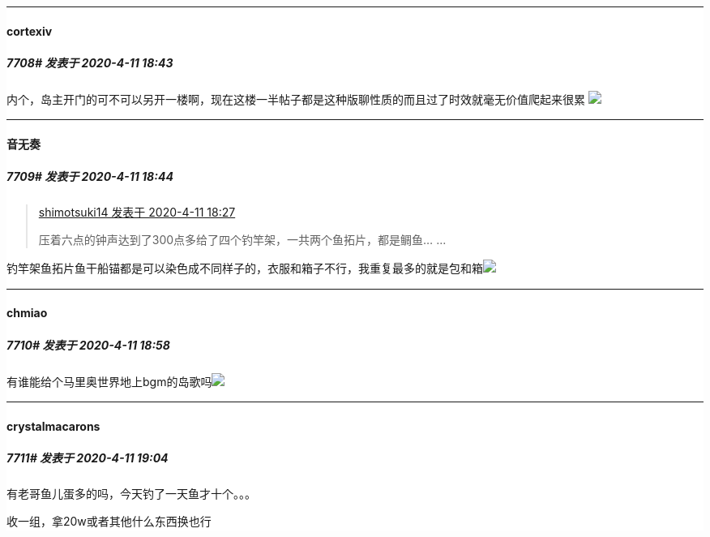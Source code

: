 -----

####  cortexiv  
##### 7708#       发表于 2020-4-11 18:43




内个，岛主开门的可不可以另开一楼啊，现在这楼一半帖子都是这种版聊性质的而且过了时效就毫无价值爬起来很累 <img src="https://static.saraba1st.com/image/smiley/face2017/001.png" referrerpolicy="no-referrer">







-----

####  音无奏  
##### 7709#       发表于 2020-4-11 18:44



<blockquote><a href="httphttps://bbs.saraba1st.com/2b/forum.php?mod=redirect&amp;goto=findpost&amp;pid=47048229&amp;ptid=1800312" target="_blank">shimotsuki14 发表于 2020-4-11 18:27</a>

压着六点的钟声达到了300点多给了四个钓竿架，一共两个鱼拓片，都是鲷鱼… ...</blockquote>
钓竿架鱼拓片鱼干船锚都是可以染色成不同样子的，衣服和箱子不行，我重复最多的就是包和箱<img src="https://static.saraba1st.com/image/smiley/face2017/002.png" referrerpolicy="no-referrer">







-----

####  chmiao  
##### 7710#       发表于 2020-4-11 18:58




有谁能给个马里奥世界地上bgm的岛歌吗<img src="https://static.saraba1st.com/image/smiley/face2017/033.png" referrerpolicy="no-referrer">







-----

####  crystalmacarons  
##### 7711#       发表于 2020-4-11 19:04




有老哥鱼儿蛋多的吗，今天钓了一天鱼才十个。。。

收一组，拿20w或者其他什么东西换也行



